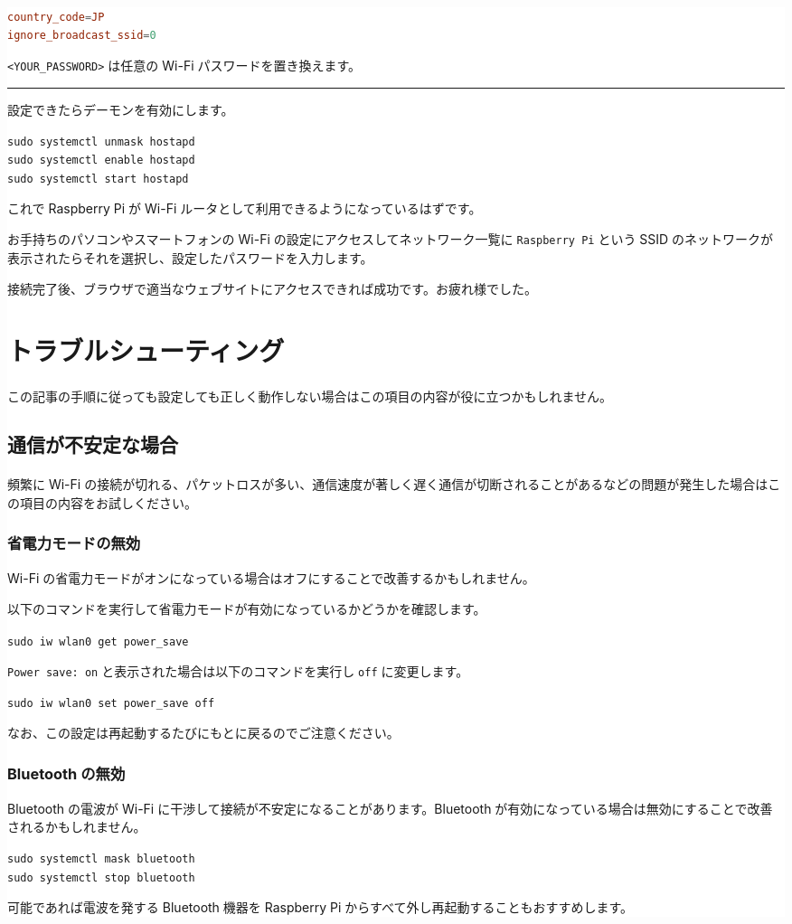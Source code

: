 ```conf:/etc/hostapd/hostapd.conf
country_code=JP
ignore_broadcast_ssid=0
```

`<YOUR_PASSWORD>` は任意の Wi-Fi パスワードを置き換えます。

---

設定できたらデーモンを有効にします。

```shell:shell
sudo systemctl unmask hostapd
sudo systemctl enable hostapd
sudo systemctl start hostapd
```

これで Raspberry Pi が Wi-Fi ルータとして利用できるようになっているはずです。

お手持ちのパソコンやスマートフォンの Wi-Fi の設定にアクセスしてネットワーク一覧に `Raspberry Pi` という SSID のネットワークが表示されたらそれを選択し、設定したパスワードを入力します。

接続完了後、ブラウザで適当なウェブサイトにアクセスできれば成功です。お疲れ様でした。



# トラブルシューティング
この記事の手順に従っても設定しても正しく動作しない場合はこの項目の内容が役に立つかもしれません。

## 通信が不安定な場合
頻繁に Wi-Fi の接続が切れる、パケットロスが多い、通信速度が著しく遅く通信が切断されることがあるなどの問題が発生した場合はこの項目の内容をお試しください。

### 省電力モードの無効
Wi-Fi の省電力モードがオンになっている場合はオフにすることで改善するかもしれません。

以下のコマンドを実行して省電力モードが有効になっているかどうかを確認します。

```shell:shell
sudo iw wlan0 get power_save
```

`Power save: on` と表示された場合は以下のコマンドを実行し `off` に変更します。

```shell:shell
sudo iw wlan0 set power_save off
```

なお、この設定は再起動するたびにもとに戻るのでご注意ください。

### Bluetooth の無効
Bluetooth の電波が Wi-Fi に干渉して接続が不安定になることがあります。Bluetooth が有効になっている場合は無効にすることで改善されるかもしれません。

```shell:shell
sudo systemctl mask bluetooth
sudo systemctl stop bluetooth
```

可能であれば電波を発する Bluetooth 機器を Raspberry Pi からすべて外し再起動することもおすすめします。
